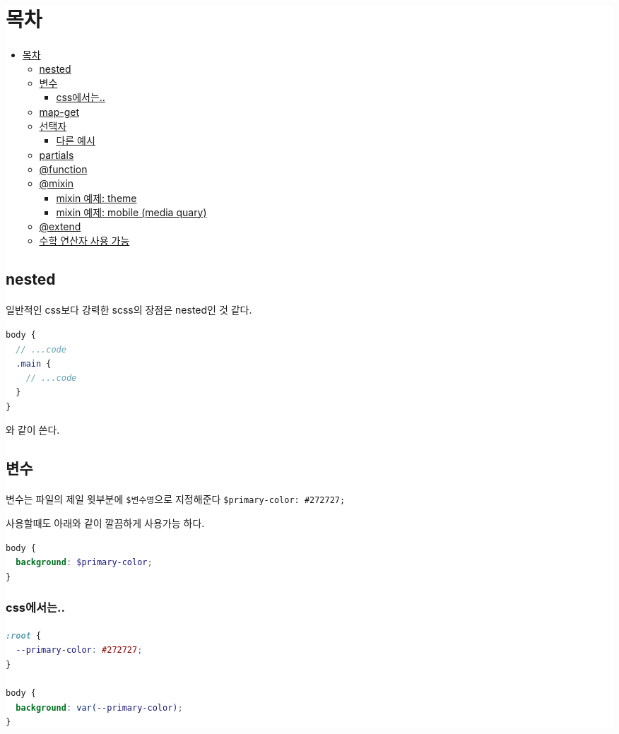 # 목차

- [목차](#목차)
  - [nested](#nested)
  - [변수](#변수)
    - [css에서는..](#css에서는)
  - [map-get](#map-get)
  - [선택자](#선택자)
    - [다른 예시](#다른-예시)
  - [partials](#partials)
  - [@function](#function)
  - [@mixin](#mixin)
    - [mixin 예제: theme](#mixin-예제-theme)
    - [mixin 예제: mobile (media quary)](#mixin-예제-mobile-media-quary)
  - [@extend](#extend)
  - [수학 연산자 사용 가능](#수학-연산자-사용-가능)

## nested

일반적인 css보다 강력한 scss의 장점은 nested인 것 같다.

```scss
body {
  // ...code
  .main {
    // ...code
  }
}
```

와 같이 쓴다.

## 변수

변수는 파일의 제일 윗부분에 `$변수명`으로 지정해준다
`$primary-color: #272727;`

사용할때도 아래와 같이 깔끔하게 사용가능 하다.

```scss
body {
  background: $primary-color;
}
```

### css에서는..

```scss
:root {
  --primary-color: #272727;
}

body {
  background: var(--primary-color);
}
```
